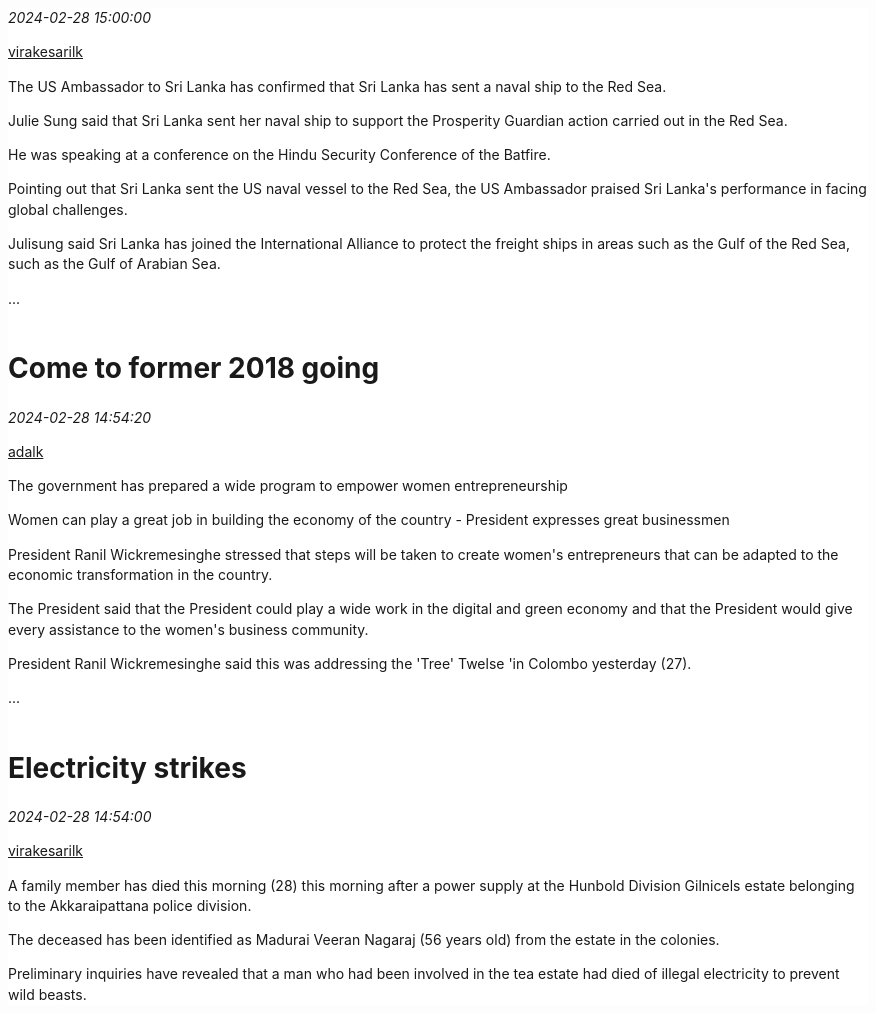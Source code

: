 *2024-02-28 15:00:00*

[virakesarilk](https://www.virakesari.lk/article/177513)

The US Ambassador to Sri Lanka has confirmed that Sri Lanka has sent a naval ship to the Red Sea.

Julie Sung said that Sri Lanka sent her naval ship to support the Prosperity Guardian action carried out in the Red Sea.

He was speaking at a conference on the Hindu Security Conference of the Batfire.

Pointing out that Sri Lanka sent the US naval vessel to the Red Sea, the US Ambassador praised Sri Lanka's performance in facing global challenges.

Julisung said Sri Lanka has joined the International Alliance to protect the freight ships in areas such as the Gulf of the Red Sea, such as the Gulf of Arabian Sea.

...



# Come to former 2018 going

*2024-02-28 14:54:20*

[adalk](https://www.ada.lk/breaking_news/2018--හිටපු-තත්ත්වයට-එන්න-තවත්-වසර-දෙකක්-යනවා/11-408328)

The government has prepared a wide program to empower women entrepreneurship

Women can play a great job in building the economy of the country - President expresses great businessmen

President Ranil Wickremesinghe stressed that steps will be taken to create women's entrepreneurs that can be adapted to the economic transformation in the country.

The President said that the President could play a wide work in the digital and green economy and that the President would give every assistance to the women's business community.

President Ranil Wickremesinghe said this was addressing the 'Tree' Twelse 'in Colombo yesterday (27).

...



# Electricity strikes

*2024-02-28 14:54:00*

[virakesarilk](https://www.virakesari.lk/article/177510)

A family member has died this morning (28) this morning after a power supply at the Hunbold Division Gilnicels estate belonging to the Akkaraipattana police division.

The deceased has been identified as Madurai Veeran Nagaraj (56 years old) from the estate in the colonies.

Preliminary inquiries have revealed that a man who had been involved in the tea estate had died of illegal electricity to prevent wild beasts.
